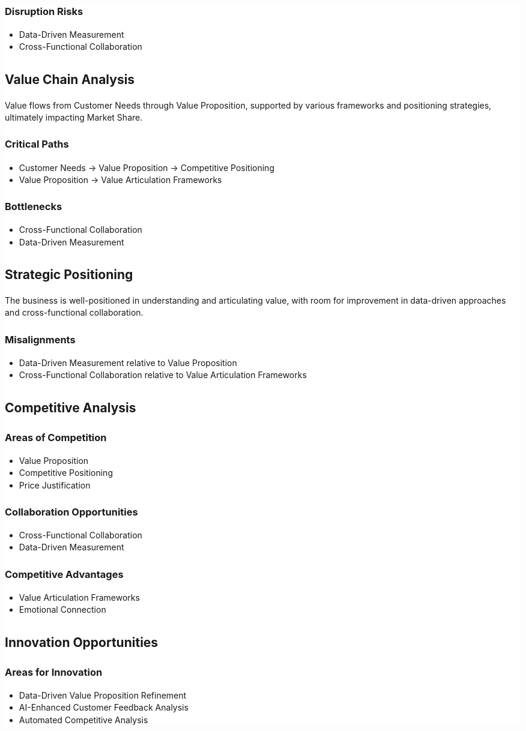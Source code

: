 ### Disruption Risks
- Data-Driven Measurement
- Cross-Functional Collaboration

## Value Chain Analysis

Value flows from Customer Needs through Value Proposition, supported by various frameworks and positioning strategies, ultimately impacting Market Share.

### Critical Paths
- Customer Needs -> Value Proposition -> Competitive Positioning
- Value Proposition -> Value Articulation Frameworks

### Bottlenecks
- Cross-Functional Collaboration
- Data-Driven Measurement

## Strategic Positioning

The business is well-positioned in understanding and articulating value, with room for improvement in data-driven approaches and cross-functional collaboration.

### Misalignments
- Data-Driven Measurement relative to Value Proposition
- Cross-Functional Collaboration relative to Value Articulation Frameworks

## Competitive Analysis

### Areas of Competition
- Value Proposition
- Competitive Positioning
- Price Justification

### Collaboration Opportunities
- Cross-Functional Collaboration
- Data-Driven Measurement

### Competitive Advantages
- Value Articulation Frameworks
- Emotional Connection

## Innovation Opportunities

### Areas for Innovation
- Data-Driven Value Proposition Refinement
- AI-Enhanced Customer Feedback Analysis
- Automated Competitive Analysis
